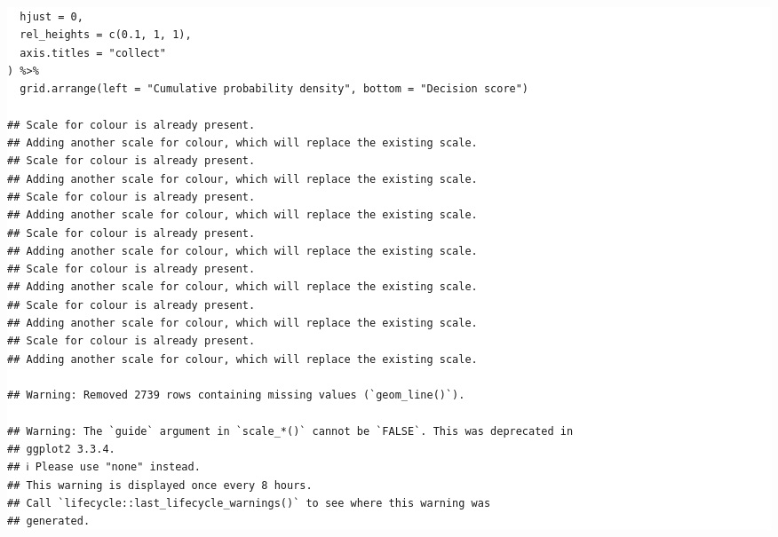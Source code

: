       hjust = 0,
      rel_heights = c(0.1, 1, 1),
      axis.titles = "collect"
    ) %>%
      grid.arrange(left = "Cumulative probability density", bottom = "Decision score")

    ## Scale for colour is already present.
    ## Adding another scale for colour, which will replace the existing scale.
    ## Scale for colour is already present.
    ## Adding another scale for colour, which will replace the existing scale.
    ## Scale for colour is already present.
    ## Adding another scale for colour, which will replace the existing scale.
    ## Scale for colour is already present.
    ## Adding another scale for colour, which will replace the existing scale.
    ## Scale for colour is already present.
    ## Adding another scale for colour, which will replace the existing scale.
    ## Scale for colour is already present.
    ## Adding another scale for colour, which will replace the existing scale.
    ## Scale for colour is already present.
    ## Adding another scale for colour, which will replace the existing scale.

    ## Warning: Removed 2739 rows containing missing values (`geom_line()`).

    ## Warning: The `guide` argument in `scale_*()` cannot be `FALSE`. This was deprecated in
    ## ggplot2 3.3.4.
    ## ℹ Please use "none" instead.
    ## This warning is displayed once every 8 hours.
    ## Call `lifecycle::last_lifecycle_warnings()` to see where this warning was
    ## generated.
